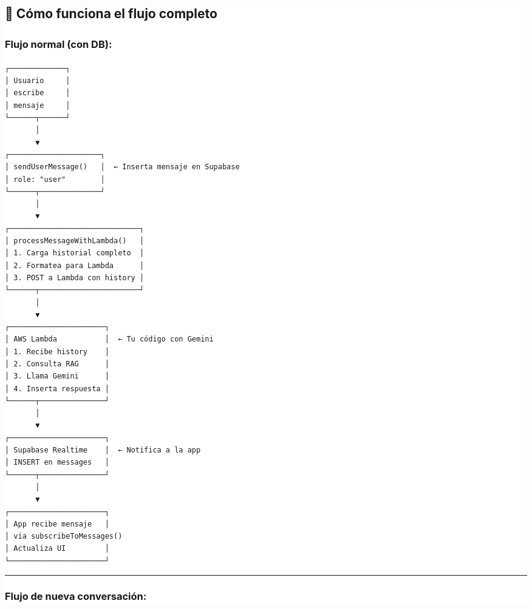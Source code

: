 ## 🎯 Cómo funciona el flujo completo

### **Flujo normal (con DB):**

```
┌─────────────┐
│ Usuario     │
│ escribe     │
│ mensaje     │
└──────┬──────┘
       │
       ▼
┌─────────────────────┐
│ sendUserMessage()   │  ← Inserta mensaje en Supabase
│ role: "user"        │
└──────┬──────────────┘
       │
       ▼
┌──────────────────────────────┐
│ processMessageWithLambda()   │
│ 1. Carga historial completo  │
│ 2. Formatea para Lambda      │
│ 3. POST a Lambda con history │
└──────┬───────────────────────┘
       │
       ▼
┌──────────────────────┐
│ AWS Lambda           │  ← Tu código con Gemini
│ 1. Recibe history    │
│ 2. Consulta RAG      │
│ 3. Llama Gemini      │
│ 4. Inserta respuesta │
└──────┬───────────────┘
       │
       ▼
┌──────────────────────┐
│ Supabase Realtime    │  ← Notifica a la app
│ INSERT en messages   │
└──────┬───────────────┘
       │
       ▼
┌──────────────────────┐
│ App recibe mensaje   │
│ via subscribeToMessages()
│ Actualiza UI         │
└──────────────────────┘
```

---

### **Flujo de nueva conversación:**
